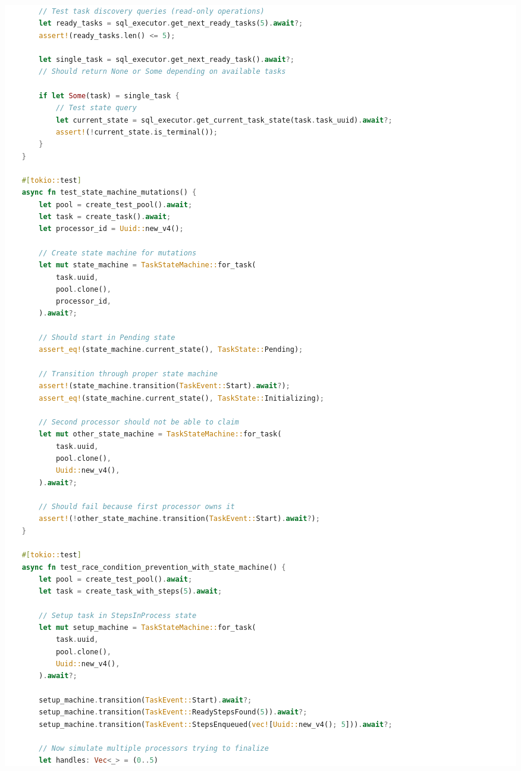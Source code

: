 ```rust
        // Test task discovery queries (read-only operations)
        let ready_tasks = sql_executor.get_next_ready_tasks(5).await?;
        assert!(ready_tasks.len() <= 5);

        let single_task = sql_executor.get_next_ready_task().await?;
        // Should return None or Some depending on available tasks

        if let Some(task) = single_task {
            // Test state query
            let current_state = sql_executor.get_current_task_state(task.task_uuid).await?;
            assert!(!current_state.is_terminal());
        }
    }

    #[tokio::test]
    async fn test_state_machine_mutations() {
        let pool = create_test_pool().await;
        let task = create_task().await;
        let processor_id = Uuid::new_v4();

        // Create state machine for mutations
        let mut state_machine = TaskStateMachine::for_task(
            task.uuid,
            pool.clone(),
            processor_id,
        ).await?;

        // Should start in Pending state
        assert_eq!(state_machine.current_state(), TaskState::Pending);

        // Transition through proper state machine
        assert!(state_machine.transition(TaskEvent::Start).await?);
        assert_eq!(state_machine.current_state(), TaskState::Initializing);

        // Second processor should not be able to claim
        let mut other_state_machine = TaskStateMachine::for_task(
            task.uuid,
            pool.clone(),
            Uuid::new_v4(),
        ).await?;

        // Should fail because first processor owns it
        assert!(!other_state_machine.transition(TaskEvent::Start).await?);
    }

    #[tokio::test]
    async fn test_race_condition_prevention_with_state_machine() {
        let pool = create_test_pool().await;
        let task = create_task_with_steps(5).await;

        // Setup task in StepsInProcess state
        let mut setup_machine = TaskStateMachine::for_task(
            task.uuid,
            pool.clone(),
            Uuid::new_v4(),
        ).await?;

        setup_machine.transition(TaskEvent::Start).await?;
        setup_machine.transition(TaskEvent::ReadyStepsFound(5)).await?;
        setup_machine.transition(TaskEvent::StepsEnqueued(vec![Uuid::new_v4(); 5])).await?;

        // Now simulate multiple processors trying to finalize
        let handles: Vec<_> = (0..5)
```